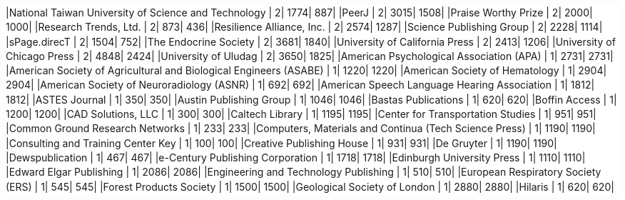 |National Taiwan University of Science and Technology                    |        2|              1774|           887|
|PeerJ                                                                   |        2|              3015|          1508|
|Praise Worthy Prize                                                     |        2|              2000|          1000|
|Research Trends, Ltd.                                                   |        2|               873|           436|
|Resilience Alliance, Inc.                                               |        2|              2574|          1287|
|Science Publishing Group                                                |        2|              2228|          1114|
|sPage.direcT                                                            |        2|              1504|           752|
|The Endocrine Society                                                   |        2|              3681|          1840|
|University of California Press                                          |        2|              2413|          1206|
|University of Chicago Press                                             |        2|              4848|          2424|
|University of Uludag                                                    |        2|              3650|          1825|
|American Psychological Association (APA)                                |        1|              2731|          2731|
|American Society of Agricultural and Biological Engineers (ASABE)       |        1|              1220|          1220|
|American Society of Hematology                                          |        1|              2904|          2904|
|American Society of Neuroradiology (ASNR)                               |        1|               692|           692|
|American Speech Language Hearing Association                            |        1|              1812|          1812|
|ASTES Journal                                                           |        1|               350|           350|
|Austin Publishing Group                                                 |        1|              1046|          1046|
|Bastas Publications                                                     |        1|               620|           620|
|Boffin Access                                                           |        1|              1200|          1200|
|CAD Solutions, LLC                                                      |        1|               300|           300|
|Caltech Library                                                         |        1|              1195|          1195|
|Center for Transportation Studies                                       |        1|               951|           951|
|Common Ground Research Networks                                         |        1|               233|           233|
|Computers, Materials and Continua (Tech Science Press)                  |        1|              1190|          1190|
|Consulting and Training Center Key                                      |        1|               100|           100|
|Creative Publishing House                                               |        1|               931|           931|
|De Gruyter                                                              |        1|              1190|          1190|
|Dewspublication                                                         |        1|               467|           467|
|e-Century Publishing Corporation                                        |        1|              1718|          1718|
|Edinburgh University Press                                              |        1|              1110|          1110|
|Edward Elgar Publishing                                                 |        1|              2086|          2086|
|Engineering and Technology Publishing                                   |        1|               510|           510|
|European Respiratory Society (ERS)                                      |        1|               545|           545|
|Forest Products Society                                                 |        1|              1500|          1500|
|Geological Society of London                                            |        1|              2880|          2880|
|Hilaris                                                                 |        1|               620|           620|